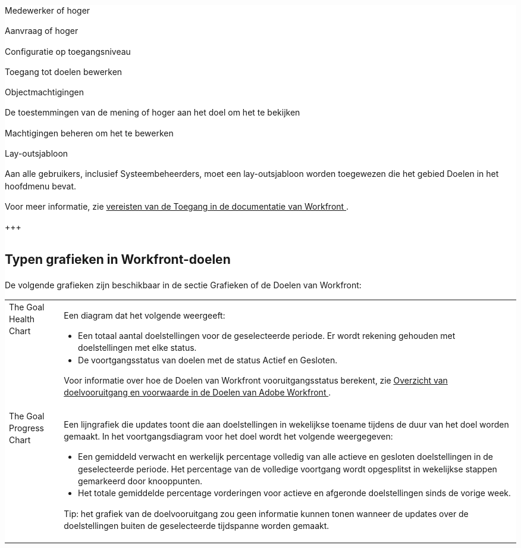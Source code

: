  <td>
 <p>Medewerker of hoger</p>
<p>Aanvraag of hoger</p></td>
 </tr>
  <tr>
 <td role="rowheader">Configuratie op toegangsniveau</td>
 <td> <p>Toegang tot doelen bewerken</p> </td>
 </tr>
 <tr data-mc-conditions="">
 <td role="rowheader">Objectmachtigingen</td>
 <td>
  <div>
  <p>De toestemmingen van de mening of hoger aan het doel om het te bekijken</p>
  <p>Machtigingen beheren om het te bewerken</p>
  </div> </td>
 </tr>
<tr>
   <td role="rowheader"><p>Lay-outsjabloon</p></td>
   <td> <p>Aan alle gebruikers, inclusief Systeembeheerders, moet een lay-outsjabloon worden toegewezen die het gebied Doelen in het hoofdmenu bevat. </p>  
</td>
  </tr>
</tbody>
</table>

Voor meer informatie, zie [&#x200B; vereisten van de Toegang in de documentatie van Workfront &#x200B;](/help/quicksilver/administration-and-setup/add-users/access-levels-and-object-permissions/access-level-requirements-in-documentation.md).

+++



## Typen grafieken in Workfront-doelen

De volgende grafieken zijn beschikbaar in de sectie Grafieken of de Doelen van Workfront:

<table style="table-layout:auto"> 
 <col> 
 <col> 
 <tbody> 
  <tr> 
   <td role="rowheader">The Goal Health Chart</td> 
   <td> <p>Een diagram dat het volgende weergeeft:</p> 
    <ul> 
     <li>Een totaal aantal doelstellingen voor de geselecteerde periode. Er wordt rekening gehouden met doelstellingen met elke status. </li> 
     <li>De voortgangsstatus van doelen met de status Actief en Gesloten.</li> 
    </ul> <p>Voor informatie over hoe de Doelen van Workfront vooruitgangsstatus berekent, zie <a href="../../workfront-goals/goal-management/calculate-goal-progress.md" class="MCXref xref"> Overzicht van doelvooruitgang en voorwaarde in de Doelen van Adobe Workfront </a>.</p> </td> 
  </tr> 
  <tr> 
   <td role="rowheader">The Goal Progress Chart</td> 
   <td> <p>Een lijngrafiek die updates toont die aan doelstellingen in wekelijkse toename tijdens de duur van het doel worden gemaakt. In het voortgangsdiagram voor het doel wordt het volgende weergegeven:</p> 
    <ul> 
     <li>Een gemiddeld verwacht en werkelijk percentage volledig van alle actieve en gesloten doelstellingen in de geselecteerde periode. Het percentage van de volledige voortgang wordt opgesplitst in wekelijkse stappen gemarkeerd door knooppunten. </li> 
     <li>Het totale gemiddelde percentage vorderingen voor actieve en afgeronde doelstellingen sinds de vorige week. </li> 
    </ul> <p>Tip: het grafiek van de doelvooruitgang zou geen informatie kunnen tonen wanneer de updates over de doelstellingen buiten de geselecteerde tijdspanne worden gemaakt. </p> </td> 
  </tr> 